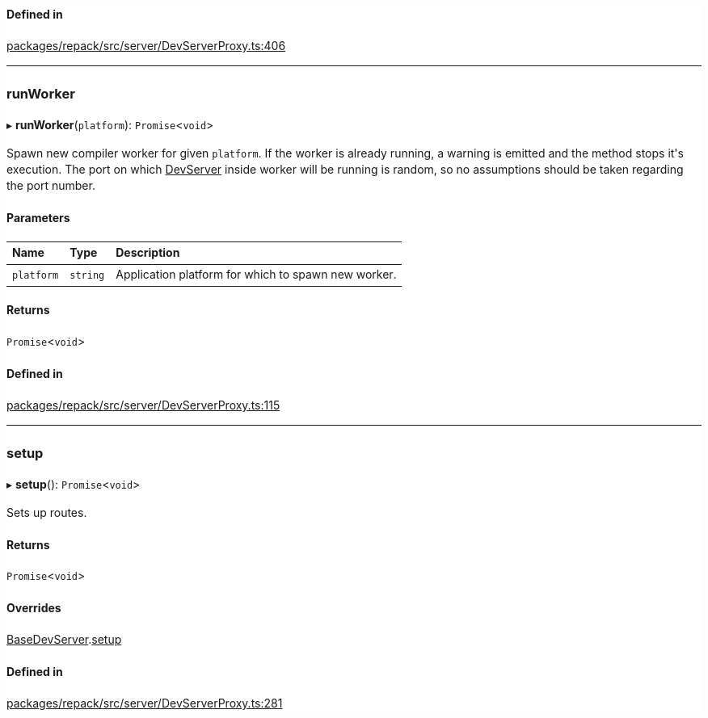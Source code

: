 #### Defined in

[packages/repack/src/server/DevServerProxy.ts:406](https://github.com/callstack/repack/blob/a78f6b9/packages/repack/src/server/DevServerProxy.ts#L406)

___

### runWorker

▸ **runWorker**(`platform`): `Promise`<`void`\>

Spawn new compiler worker for given `platform`.
If the worker is already running, a warning is emitted and the method stops it's execution.
The port on which [DevServer](./DevServer.md) inside worker will be running is random, so no assumptions
should be taken regarding the port number.

#### Parameters

| Name | Type | Description |
| :------ | :------ | :------ |
| `platform` | `string` | Application platform for which to spawn new worker. |

#### Returns

`Promise`<`void`\>

#### Defined in

[packages/repack/src/server/DevServerProxy.ts:115](https://github.com/callstack/repack/blob/a78f6b9/packages/repack/src/server/DevServerProxy.ts#L115)

___

### setup

▸ **setup**(): `Promise`<`void`\>

Sets up routes.

#### Returns

`Promise`<`void`\>

#### Overrides

[BaseDevServer](./BaseDevServer.md).[setup](./BaseDevServer.md#setup)

#### Defined in

[packages/repack/src/server/DevServerProxy.ts:281](https://github.com/callstack/repack/blob/a78f6b9/packages/repack/src/server/DevServerProxy.ts#L281)
